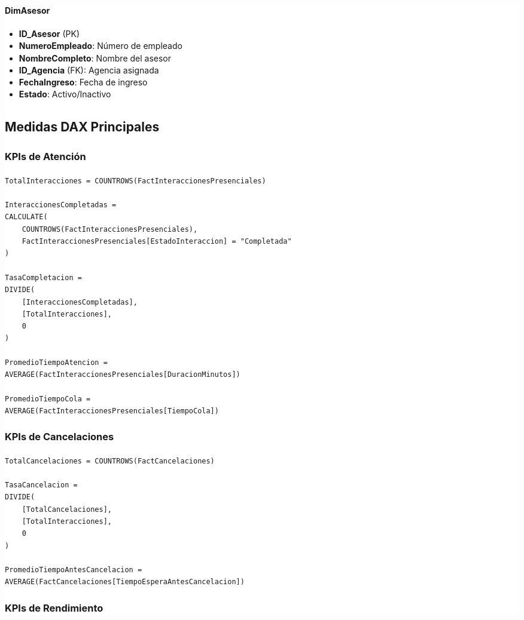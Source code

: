 #### DimAsesor
- **ID_Asesor** (PK)
- **NumeroEmpleado**: Número de empleado
- **NombreCompleto**: Nombre del asesor
- **ID_Agencia** (FK): Agencia asignada
- **FechaIngreso**: Fecha de ingreso
- **Estado**: Activo/Inactivo

## Medidas DAX Principales

### KPIs de Atención

```dax
TotalInteracciones = COUNTROWS(FactInteraccionesPresenciales)

InteraccionesCompletadas = 
CALCULATE(
    COUNTROWS(FactInteraccionesPresenciales),
    FactInteraccionesPresenciales[EstadoInteraccion] = "Completada"
)

TasaCompletacion = 
DIVIDE(
    [InteraccionesCompletadas],
    [TotalInteracciones],
    0
)

PromedioTiempoAtencion = 
AVERAGE(FactInteraccionesPresenciales[DuracionMinutos])

PromedioTiempoCola = 
AVERAGE(FactInteraccionesPresenciales[TiempoCola])
```

### KPIs de Cancelaciones

```dax
TotalCancelaciones = COUNTROWS(FactCancelaciones)

TasaCancelacion = 
DIVIDE(
    [TotalCancelaciones],
    [TotalInteracciones],
    0
)

PromedioTiempoAntesCancelacion = 
AVERAGE(FactCancelaciones[TiempoEsperaAntesCancelacion])
```

### KPIs de Rendimiento
